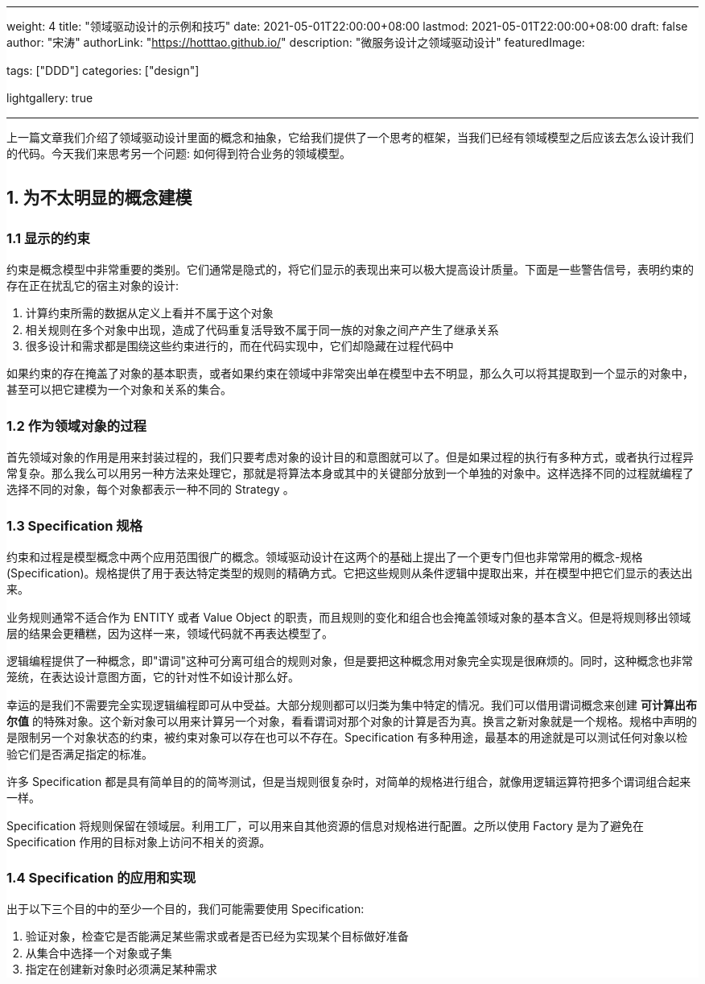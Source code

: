 
---
weight: 4
title: "领域驱动设计的示例和技巧"
date: 2021-05-01T22:00:00+08:00
lastmod: 2021-05-01T22:00:00+08:00
draft: false
author: "宋涛"
authorLink: "https://hotttao.github.io/"
description: "微服务设计之领域驱动设计"
featuredImage: 

tags: ["DDD"]
categories: ["design"]

lightgallery: true

---

上一篇文章我们介绍了领域驱动设计里面的概念和抽象，它给我们提供了一个思考的框架，当我们已经有领域模型之后应该去怎么设计我们的代码。今天我们来思考另一个问题: 如何得到符合业务的领域模型。

## 1. 为不太明显的概念建模
### 1.1 显示的约束
约束是概念模型中非常重要的类别。它们通常是隐式的，将它们显示的表现出来可以极大提高设计质量。下面是一些警告信号，表明约束的存在正在扰乱它的宿主对象的设计:
1. 计算约束所需的数据从定义上看并不属于这个对象
2. 相关规则在多个对象中出现，造成了代码重复活导致不属于同一族的对象之间产产生了继承关系
3. 很多设计和需求都是围绕这些约束进行的，而在代码实现中，它们却隐藏在过程代码中

如果约束的存在掩盖了对象的基本职责，或者如果约束在领域中非常突出单在模型中去不明显，那么久可以将其提取到一个显示的对象中，甚至可以把它建模为一个对象和关系的集合。

### 1.2 作为领域对象的过程
首先领域对象的作用是用来封装过程的，我们只要考虑对象的设计目的和意图就可以了。但是如果过程的执行有多种方式，或者执行过程异常复杂。那么我么可以用另一种方法来处理它，那就是将算法本身或其中的关键部分放到一个单独的对象中。这样选择不同的过程就编程了选择不同的对象，每个对象都表示一种不同的 Strategy 。

### 1.3  Specification 规格
约束和过程是模型概念中两个应用范围很广的概念。领域驱动设计在这两个的基础上提出了一个更专门但也非常常用的概念-规格(Specification)。规格提供了用于表达特定类型的规则的精确方式。它把这些规则从条件逻辑中提取出来，并在模型中把它们显示的表达出来。

业务规则通常不适合作为 ENTITY 或者 Value Object 的职责，而且规则的变化和组合也会掩盖领域对象的基本含义。但是将规则移出领域层的结果会更糟糕，因为这样一来，领域代码就不再表达模型了。

逻辑编程提供了一种概念，即"谓词"这种可分离可组合的规则对象，但是要把这种概念用对象完全实现是很麻烦的。同时，这种概念也非常笼统，在表达设计意图方面，它的针对性不如设计那么好。

幸运的是我们不需要完全实现逻辑编程即可从中受益。大部分规则都可以归类为集中特定的情况。我们可以借用谓词概念来创建 **可计算出布尔值** 的特殊对象。这个新对象可以用来计算另一个对象，看看谓词对那个对象的计算是否为真。换言之新对象就是一个规格。规格中声明的是限制另一个对象状态的约束，被约束对象可以存在也可以不存在。Specification 有多种用途，最基本的用途就是可以测试任何对象以检验它们是否满足指定的标准。

许多 Specification 都是具有简单目的的简岑测试，但是当规则很复杂时，对简单的规格进行组合，就像用逻辑运算符把多个谓词组合起来一样。

Specification 将规则保留在领域层。利用工厂，可以用来自其他资源的信息对规格进行配置。之所以使用 Factory 是为了避免在 Specification 作用的目标对象上访问不相关的资源。

### 1.4 Specification 的应用和实现
出于以下三个目的中的至少一个目的，我们可能需要使用 Specification:
1. 验证对象，检查它是否能满足某些需求或者是否已经为实现某个目标做好准备
2. 从集合中选择一个对象或子集
3. 指定在创建新对象时必须满足某种需求
